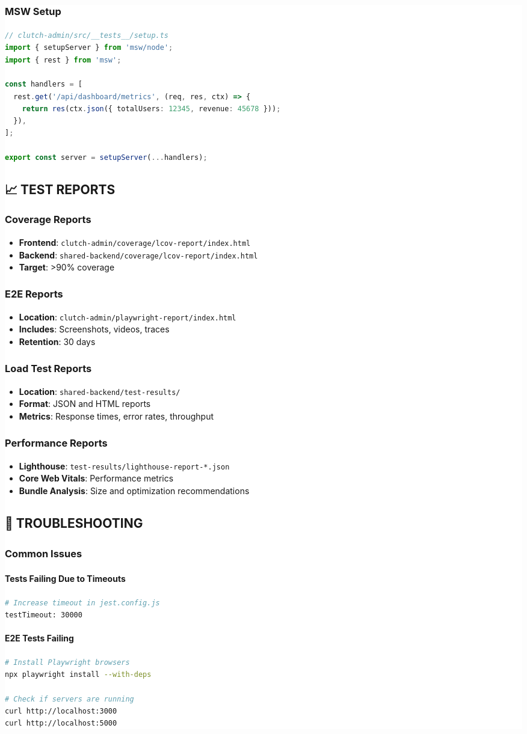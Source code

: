 ### **MSW Setup**
```typescript
// clutch-admin/src/__tests__/setup.ts
import { setupServer } from 'msw/node';
import { rest } from 'msw';

const handlers = [
  rest.get('/api/dashboard/metrics', (req, res, ctx) => {
    return res(ctx.json({ totalUsers: 12345, revenue: 45678 }));
  }),
];

export const server = setupServer(...handlers);
```

## 📈 **TEST REPORTS**

### **Coverage Reports**
- **Frontend**: `clutch-admin/coverage/lcov-report/index.html`
- **Backend**: `shared-backend/coverage/lcov-report/index.html`
- **Target**: >90% coverage

### **E2E Reports**
- **Location**: `clutch-admin/playwright-report/index.html`
- **Includes**: Screenshots, videos, traces
- **Retention**: 30 days

### **Load Test Reports**
- **Location**: `shared-backend/test-results/`
- **Format**: JSON and HTML reports
- **Metrics**: Response times, error rates, throughput

### **Performance Reports**
- **Lighthouse**: `test-results/lighthouse-report-*.json`
- **Core Web Vitals**: Performance metrics
- **Bundle Analysis**: Size and optimization recommendations

## 🚨 **TROUBLESHOOTING**

### **Common Issues**

#### **Tests Failing Due to Timeouts**
```bash
# Increase timeout in jest.config.js
testTimeout: 30000
```

#### **E2E Tests Failing**
```bash
# Install Playwright browsers
npx playwright install --with-deps

# Check if servers are running
curl http://localhost:3000
curl http://localhost:5000
```
